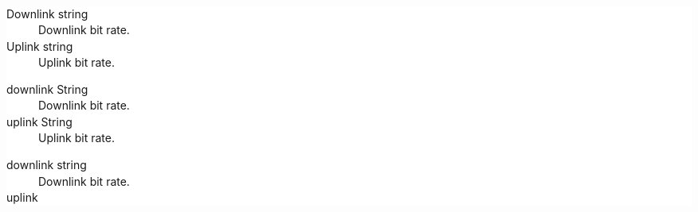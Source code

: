 <div>
<pulumi-choosable type="language" values="go">
<dl class="resources-properties"><dt class="property-required"
            title="Required">
        <span id="downlink_go">
<a data-swiftype-name="resource-property" data-swiftype-type="text" href="#downlink_go" style="color: inherit; text-decoration: inherit;">Downlink</a>
</span>
        <span class="property-indicator"></span>
        <span class="property-type">string</span>
    </dt>
    <dd>Downlink bit rate.</dd><dt class="property-required"
            title="Required">
        <span id="uplink_go">
<a data-swiftype-name="resource-property" data-swiftype-type="text" href="#uplink_go" style="color: inherit; text-decoration: inherit;">Uplink</a>
</span>
        <span class="property-indicator"></span>
        <span class="property-type">string</span>
    </dt>
    <dd>Uplink bit rate.</dd></dl>
</pulumi-choosable>
</div>

<div>
<pulumi-choosable type="language" values="java">
<dl class="resources-properties"><dt class="property-required"
            title="Required">
        <span id="downlink_java">
<a data-swiftype-name="resource-property" data-swiftype-type="text" href="#downlink_java" style="color: inherit; text-decoration: inherit;">downlink</a>
</span>
        <span class="property-indicator"></span>
        <span class="property-type">String</span>
    </dt>
    <dd>Downlink bit rate.</dd><dt class="property-required"
            title="Required">
        <span id="uplink_java">
<a data-swiftype-name="resource-property" data-swiftype-type="text" href="#uplink_java" style="color: inherit; text-decoration: inherit;">uplink</a>
</span>
        <span class="property-indicator"></span>
        <span class="property-type">String</span>
    </dt>
    <dd>Uplink bit rate.</dd></dl>
</pulumi-choosable>
</div>

<div>
<pulumi-choosable type="language" values="javascript,typescript">
<dl class="resources-properties"><dt class="property-required"
            title="Required">
        <span id="downlink_nodejs">
<a data-swiftype-name="resource-property" data-swiftype-type="text" href="#downlink_nodejs" style="color: inherit; text-decoration: inherit;">downlink</a>
</span>
        <span class="property-indicator"></span>
        <span class="property-type">string</span>
    </dt>
    <dd>Downlink bit rate.</dd><dt class="property-required"
            title="Required">
        <span id="uplink_nodejs">
<a data-swiftype-name="resource-property" data-swiftype-type="text" href="#uplink_nodejs" style="color: inherit; text-decoration: inherit;">uplink</a>